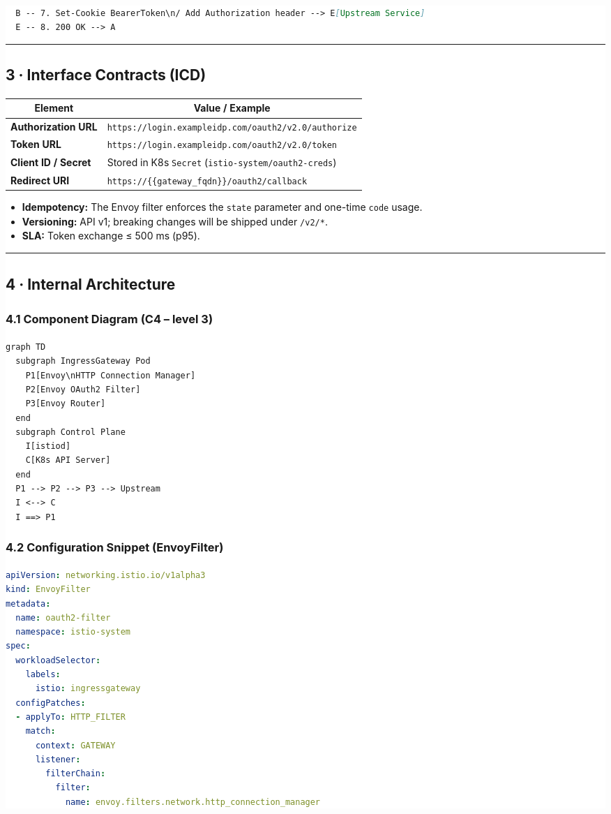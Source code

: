 ````markdown
  B -- 7. Set-Cookie BearerToken\n/ Add Authorization header --> E[Upstream Service]
  E -- 8. 200 OK --> A
````

---

## 3 · Interface Contracts (ICD)

| Element                | Value / Example                                      |
| ---------------------- | ---------------------------------------------------- |
| **Authorization URL**  | `https://login.exampleidp.com/oauth2/v2.0/authorize` |
| **Token URL**          | `https://login.exampleidp.com/oauth2/v2.0/token`     |
| **Client ID / Secret** | Stored in K8s `Secret` (`istio-system/oauth2-creds`) |
| **Redirect URI**       | `https://{{gateway_fqdn}}/oauth2/callback`           |

* **Idempotency:** The Envoy filter enforces the `state` parameter and one-time `code` usage.
* **Versioning:** API v1; breaking changes will be shipped under `/v2/*`.
* **SLA:** Token exchange ≤ 500 ms (p95).

---

## 4 · Internal Architecture

### 4.1 Component Diagram (C4 – level 3)

```mermaid
graph TD
  subgraph IngressGateway Pod
    P1[Envoy\nHTTP Connection Manager]
    P2[Envoy OAuth2 Filter]
    P3[Envoy Router]
  end
  subgraph Control Plane
    I[istiod]
    C[K8s API Server]
  end
  P1 --> P2 --> P3 --> Upstream
  I <--> C
  I ==> P1
```

### 4.2 Configuration Snippet (EnvoyFilter)

```yaml
apiVersion: networking.istio.io/v1alpha3
kind: EnvoyFilter
metadata:
  name: oauth2-filter
  namespace: istio-system
spec:
  workloadSelector:
    labels:
      istio: ingressgateway
  configPatches:
  - applyTo: HTTP_FILTER
    match:
      context: GATEWAY
      listener:
        filterChain:
          filter:
            name: envoy.filters.network.http_connection_manager
```

[1]: https://istio.io/latest/docs/ops/deployment/architecture/?utm_source=chatgpt.com "Istio / Architecture"
[2]: https://www.envoyproxy.io/docs/envoy/latest/configuration/http/http_filters/oauth2_filter?utm_source=chatgpt.com "OAuth2 — envoy 1.35.0-dev-e10f06 documentation"
[3]: https://istio.io/latest/docs/reference/config/networking/envoy-filter/?utm_source=chatgpt.com "Envoy Filter - Istio"
[4]: https://istio.io/latest/docs/reference/config/proxy_extensions/wasm-plugin/?utm_source=chatgpt.com "Wasm Plugin - Istio"
[5]: https://oauth.net/2/grant-types/authorization-code/?utm_source=chatgpt.com "OAuth 2.0 Authorization Code Grant Type"
[6]: https://oauth.net/2/pkce/?utm_source=chatgpt.com "PKCE for OAuth 2.0"
[7]: https://gist.github.com/jdgomeza/9cb11fedffb09924ed410c666cc06ad1?utm_source=chatgpt.com "Istio OAuth2 Envoy Filter (Okta example) - GitHub Gist"
[8]: https://medium.com/%40senthilrch/api-authentication-using-istio-ingress-gateway-oauth2-proxy-and-keycloak-part-2-of-2-dbb3fb9cd0d0?utm_source=chatgpt.com "API Authentication: Configure Istio IngressGateway, OAuth2-Proxy ..."
[9]: https://devforum.okta.com/t/istio-envoy-oauth2-filter-configuration/20552?utm_source=chatgpt.com "Istio Envoy OAuth2 Filter Configuration - Okta Developer Community"
[10]: https://www.jpmorgan.com/technology/technology-blog/protecting-web-applications-via-envoy-oauth2-filter?utm_source=chatgpt.com "Protecting web applications via Envoy OAuth2 filter - J.P. Morgan"